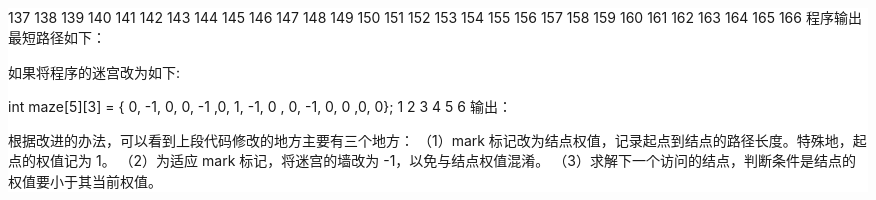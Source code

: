 137
138
139
140
141
142
143
144
145
146
147
148
149
150
151
152
153
154
155
156
157
158
159
160
161
162
163
164
165
166
程序输出最短路径如下：

如果将程序的迷宫改为如下:

int maze[5][3] = {
0, -1, 0, 
0, -1 ,0,
1, -1, 0 ,
0, -1, 0,
0 ,0,  0};
1
2
3
4
5
6
输出：

根据改进的办法，可以看到上段代码修改的地方主要有三个地方：
（1）mark 标记改为结点权值，记录起点到结点的路径长度。特殊地，起点的权值记为 1。
（2）为适应 mark 标记，将迷宫的墙改为 -1，以免与结点权值混淆。
（3）求解下一个访问的结点，判断条件是结点的权值要小于其当前权值。
